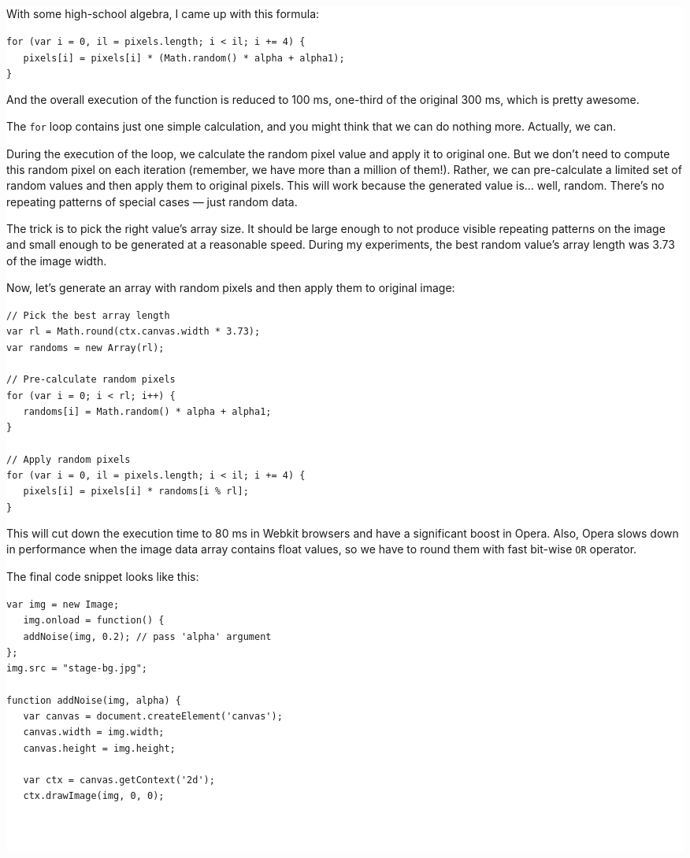 With some high-school algebra, I came up with this formula:

<pre><code class="language-javascript">for (var i = 0, il = pixels.length; i &lt; il; i += 4) {
   pixels[i] = pixels[i] * (Math.random() * alpha + alpha1);
}</code></pre>

And the overall execution of the function is reduced to 100 ms, one-third of the original 300 ms, which is pretty awesome.

The <code>for</code> loop contains just one simple calculation, and you might think that we can do nothing more. Actually, we can.

During the execution of the loop, we calculate the random pixel value and apply it to original one. But we don’t need to compute this random pixel on each iteration (remember, we have more than a million of them!). Rather, we can pre-calculate a limited set of random values and then apply them to original pixels. This will work because the generated value is… well, random. There’s no repeating patterns of special cases &mdash; just random data.

The trick is to pick the right value’s array size. It should be large enough to not produce visible repeating patterns on the image and small enough to be generated at a reasonable speed. During my experiments, the best random value’s array length was 3.73 of the image width.

Now, let’s generate an array with random pixels and then apply them to original image:

<pre><code class="language-javascript">// Pick the best array length
var rl = Math.round(ctx.canvas.width * 3.73);
var randoms = new Array(rl);

// Pre-calculate random pixels
for (var i = 0; i &lt; rl; i++) {
   randoms[i] = Math.random() * alpha + alpha1;
}

// Apply random pixels
for (var i = 0, il = pixels.length; i &lt; il; i += 4) {
   pixels[i] = pixels[i] * randoms[i % rl];
}</code></pre>

This will cut down the execution time to 80 ms in Webkit browsers and have a significant boost in Opera. Also, Opera slows down in performance when the image data array contains float values, so we have to round them with fast bit-wise <code>OR</code> operator.

The final code snippet looks like this:

<pre><code class="language-javascript">var img = new Image;
   img.onload = function() {
   addNoise(img, 0.2); // pass 'alpha' argument
};
img.src = "stage-bg.jpg";

function addNoise(img, alpha) {
   var canvas = document.createElement('canvas');
   canvas.width = img.width;
   canvas.height = img.height;

   var ctx = canvas.getContext('2d');
   ctx.drawImage(img, 0, 0);
